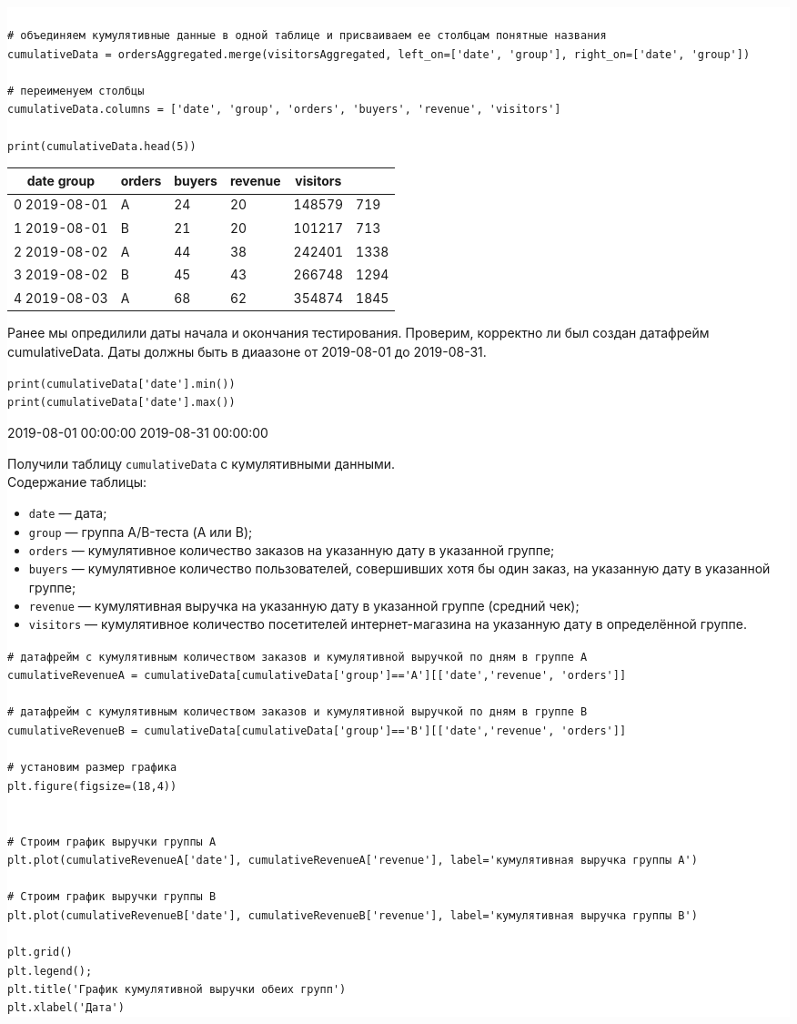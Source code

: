 ```

# объединяем кумулятивные данные в одной таблице и присваиваем ее столбцам понятные названия
cumulativeData = ordersAggregated.merge(visitorsAggregated, left_on=['date', 'group'], right_on=['date', 'group'])

# переименуем столбцы
cumulativeData.columns = ['date', 'group', 'orders', 'buyers', 'revenue', 'visitors']

print(cumulativeData.head(5)) 
```
| date group   | orders | buyers | revenue | visitors |      |
|--------------|--------|--------|---------|----------|------|
| 0 2019-08-01 | A      | 24     | 20      | 148579   | 719  |
| 1 2019-08-01 | B      | 21     | 20      | 101217   | 713  |
| 2 2019-08-02 | A      | 44     | 38      | 242401   | 1338 |
| 3 2019-08-02 | B      | 45     | 43      | 266748   | 1294 |
| 4 2019-08-03 | A      | 68     | 62      | 354874   | 1845 |

Ранее мы опредилили даты начала и окончания тестирования. Проверим, корректно ли был создан датафрейм cumulativeData. Даты должны быть в диаазоне от 2019-08-01 до 2019-08-31.

```
print(cumulativeData['date'].min())
print(cumulativeData['date'].max())      
```
2019-08-01 00:00:00
2019-08-31 00:00:00

Получили таблицу `cumulativeData` с кумулятивными данными.   
Содержание таблицы:
- `date` — дата;
- `group` — группа A/B-теста (A или B);
- `orders` — кумулятивное количество заказов на указанную дату в указанной группе;
- `buyers` — кумулятивное количество пользователей, совершивших хотя бы один заказ, на указанную дату в указанной группе;
- `revenue` — кумулятивная выручка на указанную дату в указанной группе (средний чек);
- `visitors` — кумулятивное количество посетителей интернет-магазина на указанную дату в определённой группе.
```
# датафрейм с кумулятивным количеством заказов и кумулятивной выручкой по дням в группе А
cumulativeRevenueA = cumulativeData[cumulativeData['group']=='A'][['date','revenue', 'orders']]

# датафрейм с кумулятивным количеством заказов и кумулятивной выручкой по дням в группе B
cumulativeRevenueB = cumulativeData[cumulativeData['group']=='B'][['date','revenue', 'orders']]

# установим размер графика
plt.figure(figsize=(18,4))


# Строим график выручки группы А
plt.plot(cumulativeRevenueA['date'], cumulativeRevenueA['revenue'], label='кумулятивная выручка группы A')

# Строим график выручки группы B
plt.plot(cumulativeRevenueB['date'], cumulativeRevenueB['revenue'], label='кумулятивная выручка группы B')

plt.grid()
plt.legend();
plt.title('График кумулятивной выручки обеих групп')    
plt.xlabel('Дата')
```